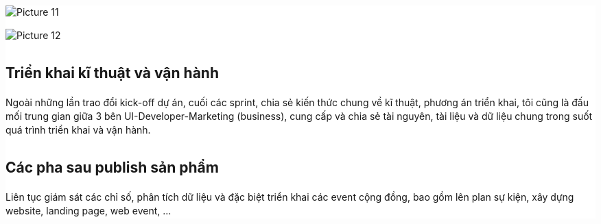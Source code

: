 ![Picture 11](https://son-oh-yeah.github.io/assets/images/free-spin.png)

![Picture 12](https://son-oh-yeah.github.io/assets/images/ui-avatar.jpg)

<h2> Triển khai kĩ thuật và vận hành</h2>
Ngoài những lần trao đổi kick-off dự án, cuối các sprint, chia sẻ kiến thức chung về kĩ thuật, phương án triển khai, tôi cũng là đấu mối trung gian giữa 3 bên <span class="evidence">UI-Developer-Marketing (business)</span>, cung cấp và chia sẻ tài nguyên, tài liệu và dữ liệu chung trong suốt quá trình triển khai và vận hành.

<h2> Các pha sau publish sản phẩm</h2>
Liên tục giám sát các chỉ số, phân tích dữ liệu và đặc biệt triển khai các event cộng đồng, bao gồm lên plan sự kiện, xây dựng website, landing page, web event, ...